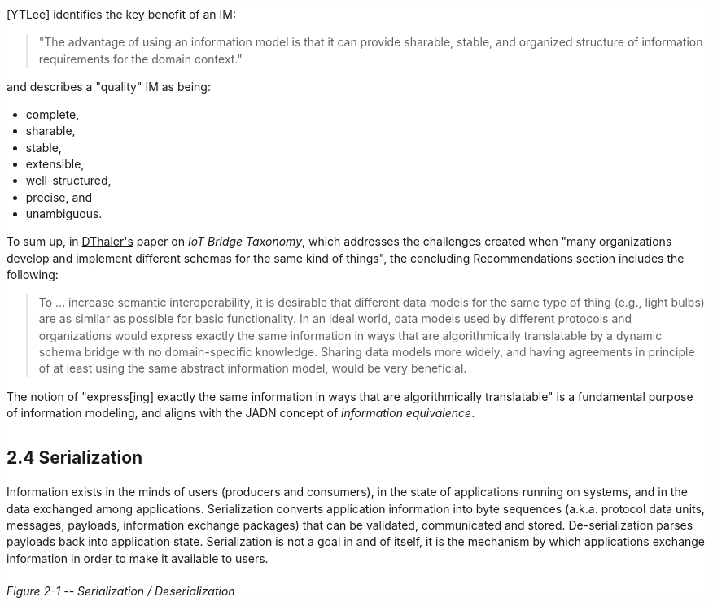 [[YTLee](#ytlee)] identifies the key benefit of an IM:

> "The advantage of using an information model is that it can
> provide sharable, stable, and organized structure of
> information requirements for the domain context."

and describes a "quality" IM as being:

 - complete,
 - sharable,
 - stable,
 - extensible,
 - well-structured,
 - precise, and
 - unambiguous.

To sum up, in [DThaler's](#dthaler) paper on _IoT Bridge
Taxonomy_, which addresses the challenges created when "many
organizations develop and implement different schemas for the
same kind of things", the concluding Recommendations section
includes the following:

> To ... increase semantic interoperability, it is desirable that
> different data models for the same type of thing (e.g., light
> bulbs) are as similar as possible for basic functionality. In
> an ideal world, data models used by different protocols and
> organizations would express exactly the same information in
> ways that are algorithmically translatable by a dynamic schema
> bridge with no domain-specific knowledge. Sharing data models
> more widely, and having agreements in principle of at least
> using the same abstract information model, would be very
> beneficial.

The notion of "express[ing] exactly the same information in ways
that are algorithmically translatable" is a fundamental purpose
of information modeling, and aligns with the JADN concept of _information equivalence_.

## 2.4 Serialization

Information exists in the minds of users (producers and
consumers), in the state of applications running on systems, and
in the data exchanged among applications. Serialization converts
application information into byte sequences (a.k.a. protocol data
units, messages, payloads, information exchange packages) that can
be validated, communicated and stored. De-serialization parses
payloads back into application state. Serialization is not a goal
in and of itself, it is the mechanism by which applications
exchange information in order to make it available to users.

###### Figure 2-1 -- Serialization / Deserialization